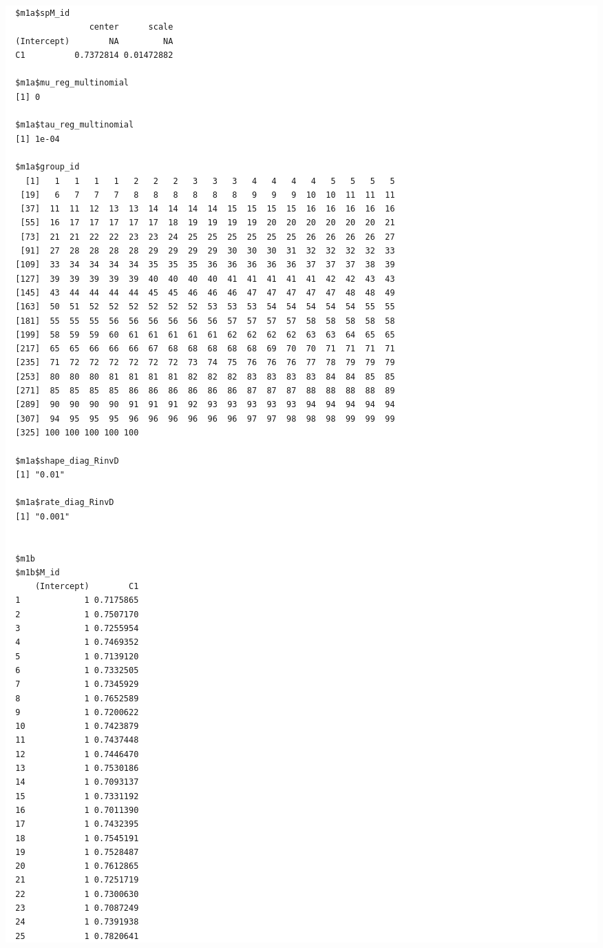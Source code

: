       $m1a$spM_id
                     center      scale
      (Intercept)        NA         NA
      C1          0.7372814 0.01472882
      
      $m1a$mu_reg_multinomial
      [1] 0
      
      $m1a$tau_reg_multinomial
      [1] 1e-04
      
      $m1a$group_id
        [1]   1   1   1   1   2   2   2   3   3   3   4   4   4   4   5   5   5   5
       [19]   6   7   7   7   8   8   8   8   8   8   9   9   9  10  10  11  11  11
       [37]  11  11  12  13  13  14  14  14  14  15  15  15  15  16  16  16  16  16
       [55]  16  17  17  17  17  17  18  19  19  19  19  20  20  20  20  20  20  21
       [73]  21  21  22  22  23  23  24  25  25  25  25  25  25  26  26  26  26  27
       [91]  27  28  28  28  28  29  29  29  29  30  30  30  31  32  32  32  32  33
      [109]  33  34  34  34  34  35  35  35  36  36  36  36  36  37  37  37  38  39
      [127]  39  39  39  39  39  40  40  40  40  41  41  41  41  41  42  42  43  43
      [145]  43  44  44  44  44  45  45  46  46  46  47  47  47  47  47  48  48  49
      [163]  50  51  52  52  52  52  52  52  53  53  53  54  54  54  54  54  55  55
      [181]  55  55  55  56  56  56  56  56  56  57  57  57  57  58  58  58  58  58
      [199]  58  59  59  60  61  61  61  61  61  62  62  62  62  63  63  64  65  65
      [217]  65  65  66  66  66  67  68  68  68  68  68  69  70  70  71  71  71  71
      [235]  71  72  72  72  72  72  72  73  74  75  76  76  76  77  78  79  79  79
      [253]  80  80  80  81  81  81  81  82  82  82  83  83  83  83  84  84  85  85
      [271]  85  85  85  85  86  86  86  86  86  86  87  87  87  88  88  88  88  89
      [289]  90  90  90  90  91  91  91  92  93  93  93  93  93  94  94  94  94  94
      [307]  94  95  95  95  96  96  96  96  96  96  97  97  98  98  98  99  99  99
      [325] 100 100 100 100 100
      
      $m1a$shape_diag_RinvD
      [1] "0.01"
      
      $m1a$rate_diag_RinvD
      [1] "0.001"
      
      
      $m1b
      $m1b$M_id
          (Intercept)        C1
      1             1 0.7175865
      2             1 0.7507170
      3             1 0.7255954
      4             1 0.7469352
      5             1 0.7139120
      6             1 0.7332505
      7             1 0.7345929
      8             1 0.7652589
      9             1 0.7200622
      10            1 0.7423879
      11            1 0.7437448
      12            1 0.7446470
      13            1 0.7530186
      14            1 0.7093137
      15            1 0.7331192
      16            1 0.7011390
      17            1 0.7432395
      18            1 0.7545191
      19            1 0.7528487
      20            1 0.7612865
      21            1 0.7251719
      22            1 0.7300630
      23            1 0.7087249
      24            1 0.7391938
      25            1 0.7820641